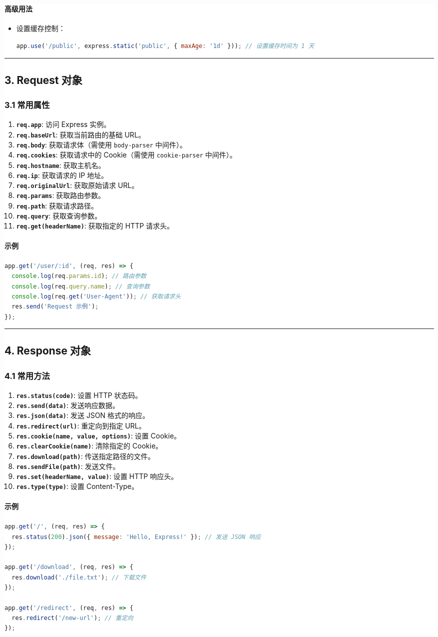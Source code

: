 #### **高级用法**
- 设置缓存控制：
  ```javascript
  app.use('/public', express.static('public', { maxAge: '1d' })); // 设置缓存时间为 1 天
  ```

---

## **3. Request 对象**

### **3.1 常用属性**
1. **`req.app`**: 访问 Express 实例。
2. **`req.baseUrl`**: 获取当前路由的基础 URL。
3. **`req.body`**: 获取请求体（需使用 `body-parser` 中间件）。
4. **`req.cookies`**: 获取请求中的 Cookie（需使用 `cookie-parser` 中间件）。
5. **`req.hostname`**: 获取主机名。
6. **`req.ip`**: 获取请求的 IP 地址。
7. **`req.originalUrl`**: 获取原始请求 URL。
8. **`req.params`**: 获取路由参数。
9. **`req.path`**: 获取请求路径。
10. **`req.query`**: 获取查询参数。
11. **`req.get(headerName)`**: 获取指定的 HTTP 请求头。

#### **示例**
```javascript
app.get('/user/:id', (req, res) => {
  console.log(req.params.id); // 路由参数
  console.log(req.query.name); // 查询参数
  console.log(req.get('User-Agent')); // 获取请求头
  res.send('Request 示例');
});
```

---

## **4. Response 对象**

### **4.1 常用方法**
1. **`res.status(code)`**: 设置 HTTP 状态码。
2. **`res.send(data)`**: 发送响应数据。
3. **`res.json(data)`**: 发送 JSON 格式的响应。
4. **`res.redirect(url)`**: 重定向到指定 URL。
5. **`res.cookie(name, value, options)`**: 设置 Cookie。
6. **`res.clearCookie(name)`**: 清除指定的 Cookie。
7. **`res.download(path)`**: 传送指定路径的文件。
8. **`res.sendFile(path)`**: 发送文件。
9. **`res.set(headerName, value)`**: 设置 HTTP 响应头。
10. **`res.type(type)`**: 设置 Content-Type。

#### **示例**
```javascript
app.get('/', (req, res) => {
  res.status(200).json({ message: 'Hello, Express!' }); // 发送 JSON 响应
});

app.get('/download', (req, res) => {
  res.download('./file.txt'); // 下载文件
});

app.get('/redirect', (req, res) => {
  res.redirect('/new-url'); // 重定向
});
```
